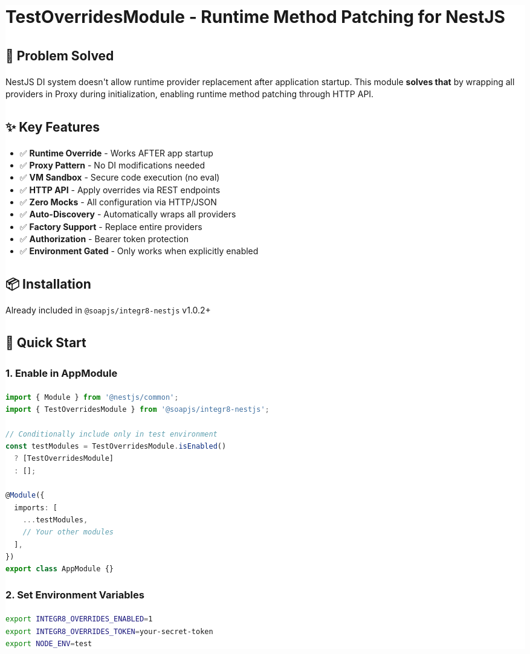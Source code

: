 # TestOverridesModule - Runtime Method Patching for NestJS

## 🎯 Problem Solved

NestJS DI system doesn't allow runtime provider replacement after application startup. This module **solves that** by wrapping all providers in Proxy during initialization, enabling runtime method patching through HTTP API.

## ✨ Key Features

- ✅ **Runtime Override** - Works AFTER app startup
- ✅ **Proxy Pattern** - No DI modifications needed
- ✅ **VM Sandbox** - Secure code execution (no eval)
- ✅ **HTTP API** - Apply overrides via REST endpoints
- ✅ **Zero Mocks** - All configuration via HTTP/JSON
- ✅ **Auto-Discovery** - Automatically wraps all providers
- ✅ **Factory Support** - Replace entire providers
- ✅ **Authorization** - Bearer token protection
- ✅ **Environment Gated** - Only works when explicitly enabled

## 📦 Installation

Already included in `@soapjs/integr8-nestjs` v1.0.2+

## 🚀 Quick Start

### 1. Enable in AppModule

```typescript
import { Module } from '@nestjs/common';
import { TestOverridesModule } from '@soapjs/integr8-nestjs';

// Conditionally include only in test environment
const testModules = TestOverridesModule.isEnabled() 
  ? [TestOverridesModule] 
  : [];

@Module({
  imports: [
    ...testModules,
    // Your other modules
  ],
})
export class AppModule {}
```

### 2. Set Environment Variables

```bash
export INTEGR8_OVERRIDES_ENABLED=1
export INTEGR8_OVERRIDES_TOKEN=your-secret-token
export NODE_ENV=test
```
